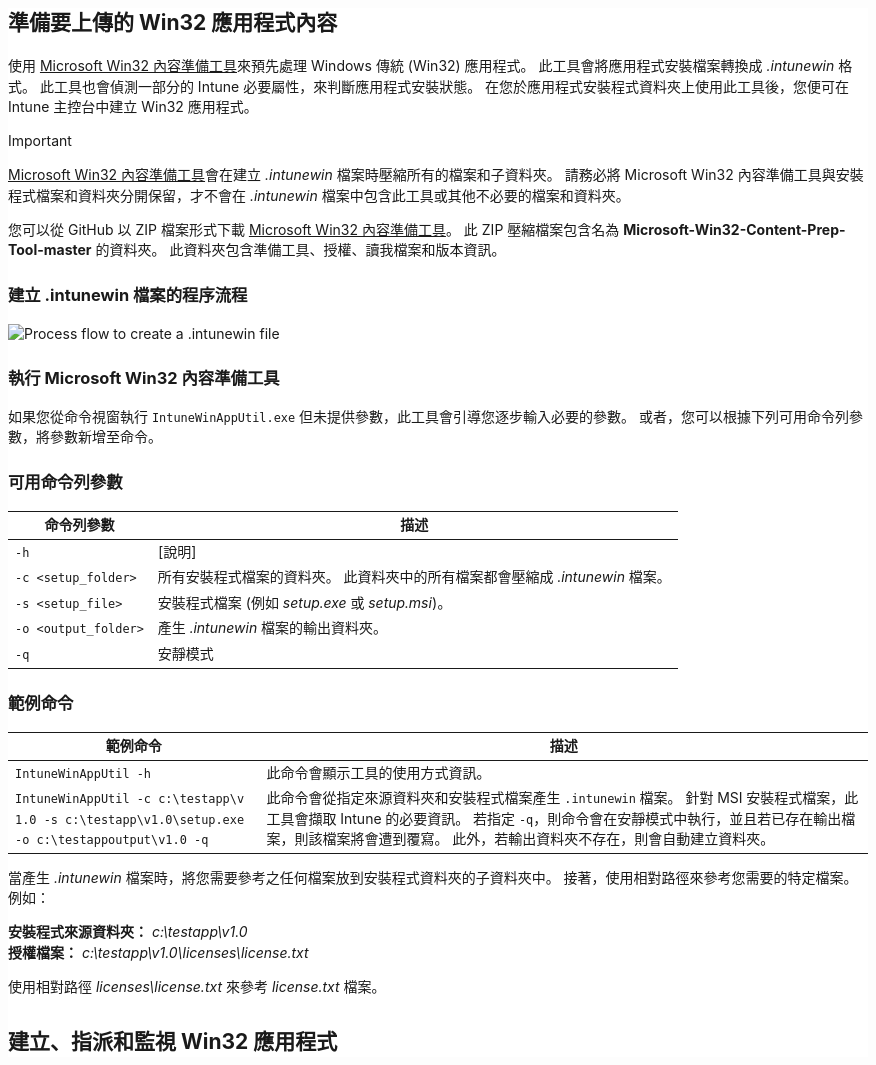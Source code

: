 ## <a name="prepare-the-win32-app-content-for-upload"></a>準備要上傳的 Win32 應用程式內容

使用 [Microsoft Win32 內容準備工具](https://go.microsoft.com/fwlink/?linkid=2065730)來預先處理 Windows 傳統 (Win32) 應用程式。 此工具會將應用程式安裝檔案轉換成 *.intunewin* 格式。 此工具也會偵測一部分的 Intune 必要屬性，來判斷應用程式安裝狀態。 在您於應用程式安裝程式資料夾上使用此工具後，您便可在 Intune 主控台中建立 Win32 應用程式。

> [!IMPORTANT]
> [Microsoft Win32 內容準備工具](https://go.microsoft.com/fwlink/?linkid=2065730)會在建立 *.intunewin* 檔案時壓縮所有的檔案和子資料夾。 請務必將 Microsoft Win32 內容準備工具與安裝程式檔案和資料夾分開保留，才不會在 *.intunewin* 檔案中包含此工具或其他不必要的檔案和資料夾。

您可以從 GitHub 以 ZIP 檔案形式下載 [Microsoft Win32 內容準備工具](https://go.microsoft.com/fwlink/?linkid=2065730)。 此 ZIP 壓縮檔案包含名為 **Microsoft-Win32-Content-Prep-Tool-master** 的資料夾。 此資料夾包含準備工具、授權、讀我檔案和版本資訊。 

### <a name="process-flow-to-create-intunewin-file"></a>建立 .intunewin 檔案的程序流程

   <img alt="Process flow to create a .intunewin file" src="./media/apps-win32-app-management/prepare-win32-app.png" width="700">

### <a name="run-the-microsoft-win32-content-prep-tool"></a>執行 Microsoft Win32 內容準備工具

如果您從命令視窗執行 `IntuneWinAppUtil.exe` 但未提供參數，此工具會引導您逐步輸入必要的參數。 或者，您可以根據下列可用命令列參數，將參數新增至命令。

### <a name="available-command-line-parameters"></a>可用命令列參數 

|    **命令列參數**    |    **描述**    |
|--------------------------------|------------------------------------------------------------|
|    `-h`     |    [說明]    |
|    `-c <setup_folder>`     |    所有安裝程式檔案的資料夾。 此資料夾中的所有檔案都會壓縮成 *.intunewin* 檔案。    |
|    `-s <setup_file>`     |    安裝程式檔案 (例如 *setup.exe* 或 *setup.msi*)。    |
|    `-o <output_folder>`     |    產生 *.intunewin* 檔案的輸出資料夾。    |
|    `-q`       |    安靜模式    |

### <a name="example-commands"></a>範例命令

|    **範例命令**    |    **描述**    |
|-------------------------------------------------------------------------------------------|----------------------------------------------------------------------------------------------------------------------------------------------------------------------------------------------------------------------------------------------------------------------------------------------------------------------------------------------------------------------------------------------------|
|    `IntuneWinAppUtil -h`    |    此命令會顯示工具的使用方式資訊。    |
|    `IntuneWinAppUtil -c c:\testapp\v1.0 -s c:\testapp\v1.0\setup.exe -o c:\testappoutput\v1.0 -q`    |    此命令會從指定來源資料夾和安裝程式檔案產生 `.intunewin` 檔案。 針對 MSI 安裝程式檔案，此工具會擷取 Intune 的必要資訊。 若指定 `-q`，則命令會在安靜模式中執行，並且若已存在輸出檔案，則該檔案將會遭到覆寫。 此外，若輸出資料夾不存在，則會自動建立資料夾。    |

當產生 *.intunewin* 檔案時，將您需要參考之任何檔案放到安裝程式資料夾的子資料夾中。 接著，使用相對路徑來參考您需要的特定檔案。 例如：

**安裝程式來源資料夾：** *c:\testapp\v1.0*<br>
**授權檔案：** *c:\testapp\v1.0\licenses\license.txt*

使用相對路徑 *licenses\license.txt* 來參考 *license.txt* 檔案。

## <a name="create-assign-and-monitor-a-win32-app"></a>建立、指派和監視 Win32 應用程式
